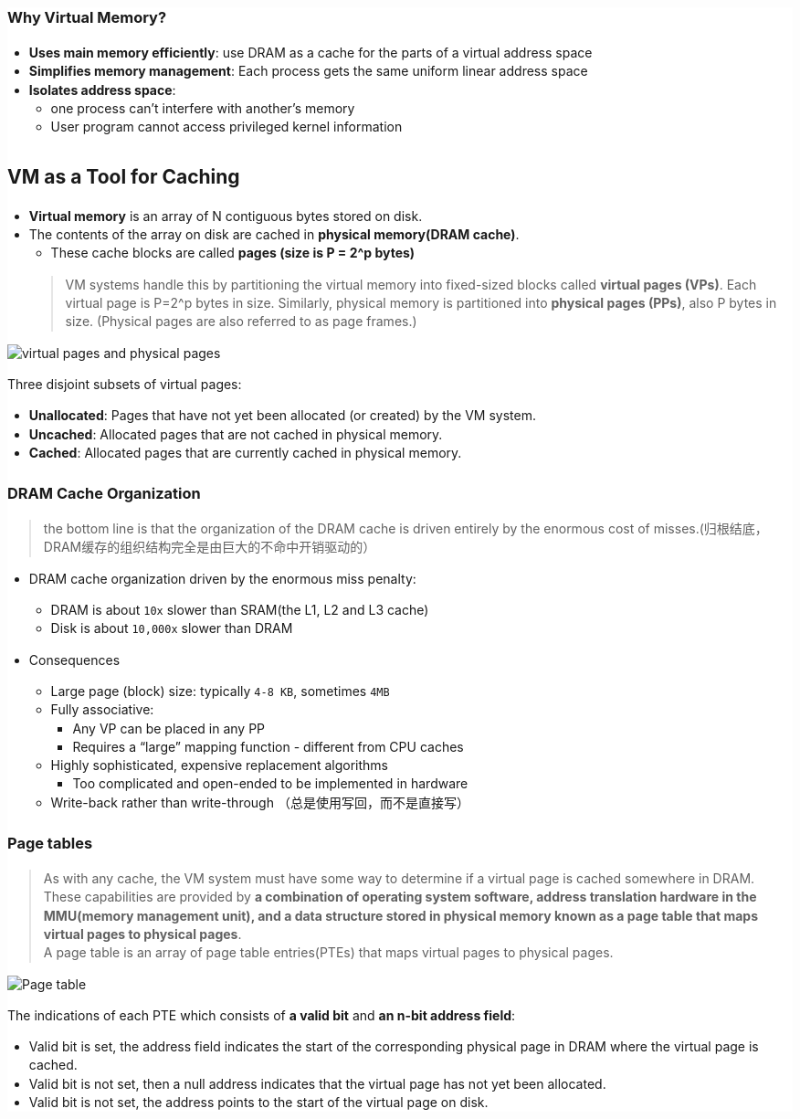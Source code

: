### Why Virtual Memory?
- **Uses main memory efficiently**: use DRAM as a cache for the parts of a virtual address space
- **Simplifies memory management**: Each process gets the same uniform linear address space
- **Isolates address space**: 
	- one process can’t interfere with another’s memory
	- User program cannot access privileged kernel information

## VM as a Tool for Caching
- **Virtual memory** is an array of N contiguous bytes stored on disk.
- The contents of the array on disk are cached in **physical memory(DRAM cache)**.
	- These cache blocks are called **pages (size is P = 2^p bytes)**
	> VM systems handle this by partitioning the virtual memory into fixed-sized blocks called **virtual pages (VPs)**. Each virtual page is P=2^p bytes in size. Similarly, physical memory is partitioned into **physical pages (PPs)**, also P bytes in size. (Physical pages are also referred to as page frames.)

![][image-3]

Three disjoint subsets of virtual pages:
- **Unallocated**: Pages that have not yet been allocated (or created) by the VM system.
- **Uncached**: Allocated pages that are not cached in physical memory.
- **Cached**: Allocated pages that are currently cached in physical memory.

### DRAM Cache Organization
> the bottom line is that the organization of the DRAM cache is driven entirely by the enormous cost of misses.(归根结底，DRAM缓存的组织结构完全是由巨大的不命中开销驱动的）
- DRAM cache organization driven by the enormous miss penalty: 
	- DRAM is about `10x` slower than SRAM(the L1, L2 and L3 cache)
	- Disk is about `10,000x` slower than DRAM

- Consequences
	- Large page (block) size: typically `4-8 KB`, sometimes `4MB`
	- Fully associative:
		- Any VP can be placed in any PP
		- Requires a “large” mapping function - different from CPU caches
	- Highly sophisticated, expensive replacement algorithms
		- Too complicated and open-ended to be implemented in hardware
	- Write-back rather than write-through （总是使用写回，而不是直接写）

### Page tables
> As with any cache, the VM system must have some way to determine if a virtual page is cached somewhere in DRAM. These capabilities are provided by **a combination of operating system software, address translation hardware in the MMU(memory management unit), and a data structure stored in physical memory known as a page table that maps virtual pages to physical pages**.  
> A page table is an array of page table entries(PTEs) that maps virtual pages to physical pages.

![][image-4]

The indications of each PTE which consists of **a valid bit** and **an n-bit address field**:
- Valid bit is set, the address field indicates the start of the corresponding physical page in DRAM where the virtual page is cached.
- Valid bit is not set, then a null address indicates that the virtual page has not yet been allocated.
- Valid bit is not set, the address points to the start of the virtual page on disk.


[image-1]:	https://user-images.githubusercontent.com/980216/27769332-fd160220-5f59-11e7-8053-c4ba88a00817.png
[image-2]:	https://user-images.githubusercontent.com/980216/27769349-3609574e-5f5a-11e7-92b7-dc86966ea54d.png
[image-3]:	https://user-images.githubusercontent.com/980216/28491808-c950e6d2-6f29-11e7-8cee-faaafed7d464.png "virtual pages and physical pages"
[image-4]:	https://user-images.githubusercontent.com/980216/28491825-1550ed84-6f2a-11e7-9b8d-6e02ae56ae37.png "Page table"
[image-5]:	https://user-images.githubusercontent.com/980216/28491837-36c0db3c-6f2a-11e7-98c3-9b7a9b153d5e.png "Page hit"
[image-6]:	https://user-images.githubusercontent.com/980216/28491847-5033c520-6f2a-11e7-9941-fce183b4b943.png
[image-7]:	https://user-images.githubusercontent.com/980216/28499674-bf2468f4-6fed-11e7-8950-e1b903c8ae28.png
[image-8]:	https://user-images.githubusercontent.com/980216/28499678-d63cbb4a-6fed-11e7-9fa0-0fe815e18487.png